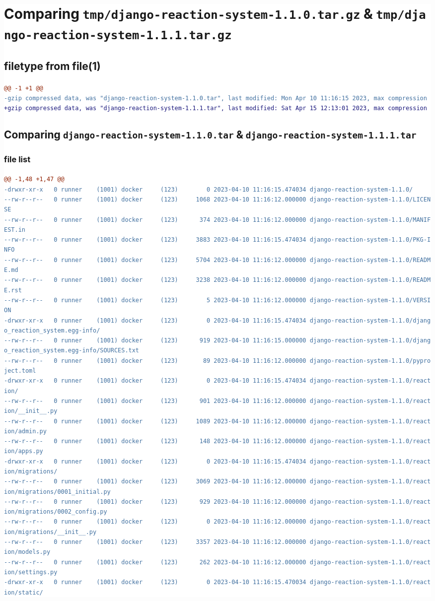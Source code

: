 # Comparing `tmp/django-reaction-system-1.1.0.tar.gz` & `tmp/django-reaction-system-1.1.1.tar.gz`

## filetype from file(1)

```diff
@@ -1 +1 @@
-gzip compressed data, was "django-reaction-system-1.1.0.tar", last modified: Mon Apr 10 11:16:15 2023, max compression
+gzip compressed data, was "django-reaction-system-1.1.1.tar", last modified: Sat Apr 15 12:13:01 2023, max compression
```

## Comparing `django-reaction-system-1.1.0.tar` & `django-reaction-system-1.1.1.tar`

### file list

```diff
@@ -1,48 +1,47 @@
-drwxr-xr-x   0 runner    (1001) docker     (123)        0 2023-04-10 11:16:15.474034 django-reaction-system-1.1.0/
--rw-r--r--   0 runner    (1001) docker     (123)     1068 2023-04-10 11:16:12.000000 django-reaction-system-1.1.0/LICENSE
--rw-r--r--   0 runner    (1001) docker     (123)      374 2023-04-10 11:16:12.000000 django-reaction-system-1.1.0/MANIFEST.in
--rw-r--r--   0 runner    (1001) docker     (123)     3883 2023-04-10 11:16:15.474034 django-reaction-system-1.1.0/PKG-INFO
--rw-r--r--   0 runner    (1001) docker     (123)     5704 2023-04-10 11:16:12.000000 django-reaction-system-1.1.0/README.md
--rw-r--r--   0 runner    (1001) docker     (123)     3238 2023-04-10 11:16:12.000000 django-reaction-system-1.1.0/README.rst
--rw-r--r--   0 runner    (1001) docker     (123)        5 2023-04-10 11:16:12.000000 django-reaction-system-1.1.0/VERSION
-drwxr-xr-x   0 runner    (1001) docker     (123)        0 2023-04-10 11:16:15.474034 django-reaction-system-1.1.0/django_reaction_system.egg-info/
--rw-r--r--   0 runner    (1001) docker     (123)      919 2023-04-10 11:16:15.000000 django-reaction-system-1.1.0/django_reaction_system.egg-info/SOURCES.txt
--rw-r--r--   0 runner    (1001) docker     (123)       89 2023-04-10 11:16:12.000000 django-reaction-system-1.1.0/pyproject.toml
-drwxr-xr-x   0 runner    (1001) docker     (123)        0 2023-04-10 11:16:15.474034 django-reaction-system-1.1.0/reaction/
--rw-r--r--   0 runner    (1001) docker     (123)      901 2023-04-10 11:16:12.000000 django-reaction-system-1.1.0/reaction/__init__.py
--rw-r--r--   0 runner    (1001) docker     (123)     1089 2023-04-10 11:16:12.000000 django-reaction-system-1.1.0/reaction/admin.py
--rw-r--r--   0 runner    (1001) docker     (123)      148 2023-04-10 11:16:12.000000 django-reaction-system-1.1.0/reaction/apps.py
-drwxr-xr-x   0 runner    (1001) docker     (123)        0 2023-04-10 11:16:15.474034 django-reaction-system-1.1.0/reaction/migrations/
--rw-r--r--   0 runner    (1001) docker     (123)     3069 2023-04-10 11:16:12.000000 django-reaction-system-1.1.0/reaction/migrations/0001_initial.py
--rw-r--r--   0 runner    (1001) docker     (123)      929 2023-04-10 11:16:12.000000 django-reaction-system-1.1.0/reaction/migrations/0002_config.py
--rw-r--r--   0 runner    (1001) docker     (123)        0 2023-04-10 11:16:12.000000 django-reaction-system-1.1.0/reaction/migrations/__init__.py
--rw-r--r--   0 runner    (1001) docker     (123)     3357 2023-04-10 11:16:12.000000 django-reaction-system-1.1.0/reaction/models.py
--rw-r--r--   0 runner    (1001) docker     (123)      262 2023-04-10 11:16:12.000000 django-reaction-system-1.1.0/reaction/settings.py
-drwxr-xr-x   0 runner    (1001) docker     (123)        0 2023-04-10 11:16:15.470034 django-reaction-system-1.1.0/reaction/static/
```